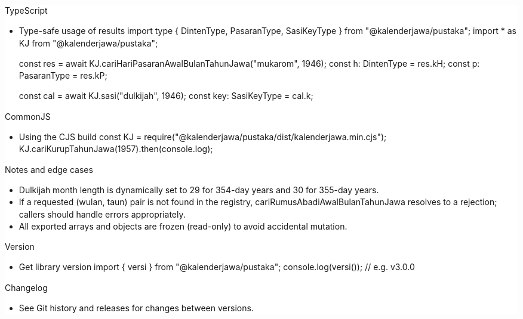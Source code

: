 TypeScript
- Type-safe usage of results
  import type { DintenType, PasaranType, SasiKeyType } from "@kalenderjawa/pustaka";
  import * as KJ from "@kalenderjawa/pustaka";

  const res = await KJ.cariHariPasaranAwalBulanTahunJawa("mukarom", 1946);
  const h: DintenType = res.kH;
  const p: PasaranType = res.kP;

  const cal = await KJ.sasi("dulkijah", 1946);
  const key: SasiKeyType = cal.k;

CommonJS
- Using the CJS build
  const KJ = require("@kalenderjawa/pustaka/dist/kalenderjawa.min.cjs");
  KJ.cariKurupTahunJawa(1957).then(console.log);

Notes and edge cases
- Dulkijah month length is dynamically set to 29 for 354-day years and 30 for 355-day years.
- If a requested (wulan, taun) pair is not found in the registry, cariRumusAbadiAwalBulanTahunJawa resolves to a rejection; callers should handle errors appropriately.
- All exported arrays and objects are frozen (read-only) to avoid accidental mutation.

Version
- Get library version
  import { versi } from "@kalenderjawa/pustaka";
  console.log(versi()); // e.g. v3.0.0

Changelog
- See Git history and releases for changes between versions.

